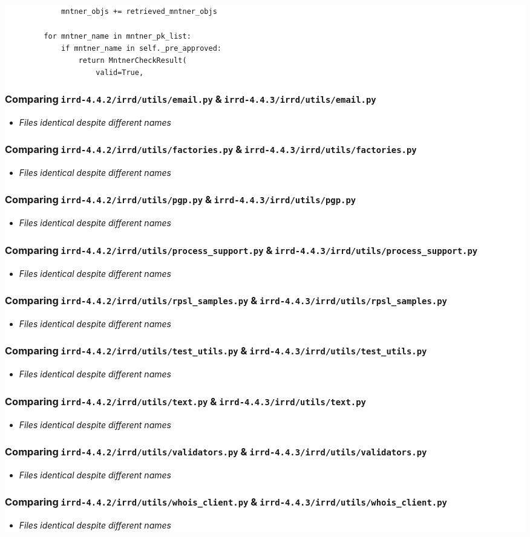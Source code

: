 ```diff
             mntner_objs += retrieved_mntner_objs
 
         for mntner_name in mntner_pk_list:
             if mntner_name in self._pre_approved:
                 return MntnerCheckResult(
                     valid=True,
```

### Comparing `irrd-4.4.2/irrd/utils/email.py` & `irrd-4.4.3/irrd/utils/email.py`

 * *Files identical despite different names*

### Comparing `irrd-4.4.2/irrd/utils/factories.py` & `irrd-4.4.3/irrd/utils/factories.py`

 * *Files identical despite different names*

### Comparing `irrd-4.4.2/irrd/utils/pgp.py` & `irrd-4.4.3/irrd/utils/pgp.py`

 * *Files identical despite different names*

### Comparing `irrd-4.4.2/irrd/utils/process_support.py` & `irrd-4.4.3/irrd/utils/process_support.py`

 * *Files identical despite different names*

### Comparing `irrd-4.4.2/irrd/utils/rpsl_samples.py` & `irrd-4.4.3/irrd/utils/rpsl_samples.py`

 * *Files identical despite different names*

### Comparing `irrd-4.4.2/irrd/utils/test_utils.py` & `irrd-4.4.3/irrd/utils/test_utils.py`

 * *Files identical despite different names*

### Comparing `irrd-4.4.2/irrd/utils/text.py` & `irrd-4.4.3/irrd/utils/text.py`

 * *Files identical despite different names*

### Comparing `irrd-4.4.2/irrd/utils/validators.py` & `irrd-4.4.3/irrd/utils/validators.py`

 * *Files identical despite different names*

### Comparing `irrd-4.4.2/irrd/utils/whois_client.py` & `irrd-4.4.3/irrd/utils/whois_client.py`

 * *Files identical despite different names*
